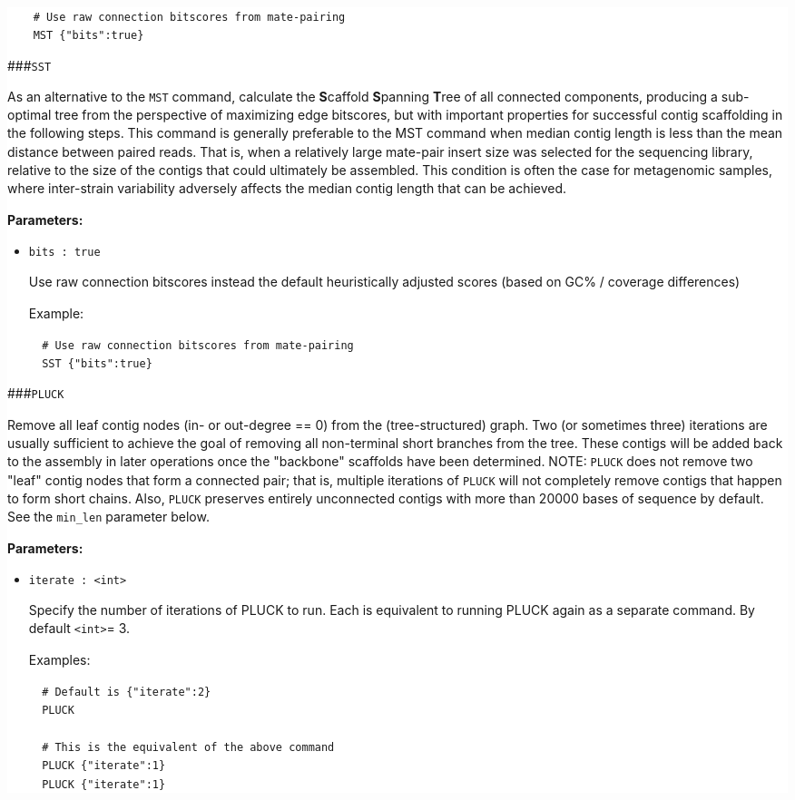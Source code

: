         # Use raw connection bitscores from mate-pairing
        MST {"bits":true}

[`SST`]: #SST
###<a name="SST">`SST`</a>

As an alternative to the `MST` command, calculate the **S**caffold **S**panning **T**ree of all connected components, producing a sub-optimal tree from the perspective of maximizing edge bitscores, but with important properties for successful contig scaffolding in the following steps. This command is generally preferable to the MST command when median contig length is less than the mean distance between paired reads. That is, when a relatively large mate-pair insert size was selected for the sequencing library, relative to the size of the contigs that could ultimately be assembled. This condition is often the case for metagenomic samples, where inter-strain variability adversely affects the median contig length that can be achieved.
 
**Parameters:**

+ `bits : true`
   
   Use raw connection bitscores instead the default heuristically adjusted scores (based on GC% / coverage differences) 

   Example:
        
        # Use raw connection bitscores from mate-pairing
        SST {"bits":true}

[`PLUCK`]: #PLUCK
###<a name="PLUCK">`PLUCK`</a>

Remove all leaf contig nodes (in- or out-degree == 0) from the (tree-structured) graph.  Two (or sometimes three) iterations are usually sufficient to achieve the goal of removing all non-terminal short branches from the tree. These contigs will be added back to the assembly in later operations once the "backbone" scaffolds have been determined.  NOTE: `PLUCK` does not remove two "leaf" contig nodes that form a connected pair; that 
is, multiple iterations of `PLUCK` will not completely remove contigs that happen to form short chains. Also,
`PLUCK` preserves entirely unconnected contigs with more than 20000 bases of sequence by default. See the `min_len` parameter below.

**Parameters:**

+ `iterate : <int>`

   Specify the number of iterations of PLUCK to run. Each is equivalent to running PLUCK again as a separate command. By default `<int>`= 3.

   Examples:
        
        # Default is {"iterate":2}
        PLUCK 
        
        # This is the equivalent of the above command
        PLUCK {"iterate":1}
        PLUCK {"iterate":1}
        

[introduction]: #introduction
[quick_start]: #quick_start
[read_prep]: #read_prep
[command_reference]: #command_reference
[`solid2fastq`]: #solid2fastq
[`fastq_nodup`]: #fastq_nodup
[`samplefastq`]: #samplefastq
[`trimfastq`]: #trimfastq
[`ref_select`]: #ref_select
[ref_select_basic]: #ref_select_basic
[ref_select_bitscore]: #ref_select_bitscore
[ref_select_coverage]: #ref_select_coverage
[ref_select_recon]: #ref_select_recon
[ref_select_pairing]: #ref_select_pairing
[ref_select_inputs]: #ref_select_inputs
[`graph_ops`]: #graph_ops
[`LOAD`]: #LOAD
[`DUMP`]: #DUMP
[`TABLE`]: #TABLE
[`FASTA`]: #FASTA
[`DOT`]: #DOT
[`MST`]: #MST
[`PRUNE`]: #PRUNE
[`SLICE`]: #SLICE
[`PUSH`]: #PUSH
[`INSERT`]: #INSERT
[`SCAFF`]: #SCAFF
[`CLUST`]: #CLUST
[`CCOMPS`]: #CCOMPS
[`SELCC`]: #SELCC
[`SELCLUST`]: #SELCLUST
[`SELND`]: #SELND
[`SCAFLNK`]: #SCAFLNK
[`RELINK`]: #RELINK
[`EDGFLT`]: #EDGFLT
[`PROBS`]: #PROBS
[`EDIT`]: #EDIT
[`CUTND`]: #CUTND
[`GC`]: #GC
[`GCC`]: #GCC
[`STASH`]: #STASH
[`UNSTASH`]: #UNSTASH
[`SCRIPT`]: #SCRIPT
[`HELP`]: #HELP
[`seq_scaffold`]: #seq_scaffold